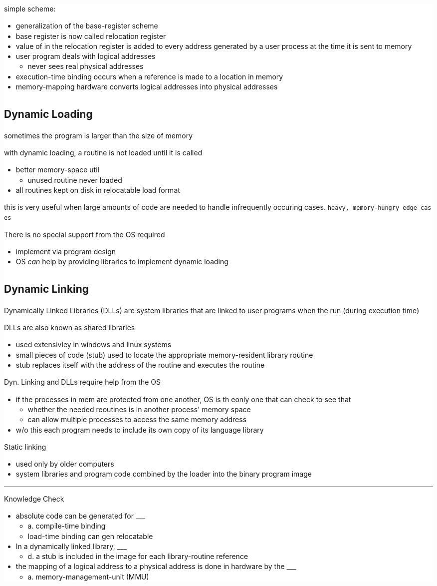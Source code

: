 simple scheme:
- generalization of the base-register scheme
- base register is now called relocation register
- value of in the relocation register is added to every address generated by a user process at the time it is sent to memory
- user program deals with logical addresses
  - never sees real physical addresses
- execution-time binding occurs when a reference is made to a location in memory
- memory-mapping hardware converts logical addresses into physical addresses

## Dynamic Loading

sometimes the program is larger than the size of memory

with dynamic loading, a routine is not loaded until it is called
- better memory-space util
  - unused routine never loaded
- all routines kept on disk in relocatable load format

this is very useful when large amounts of code are needed to handle infrequently occuring cases.
`heavy, memory-hungry edge cases`

There is no special support from the OS required
- implement via program design
- OS *can* help by providing libraries to implement dynamic loading

## Dynamic Linking

Dynamically Linked Libraries (DLLs) are system libraries that are linked to user programs when the run (during execution time)

DLLs are also known as shared libraries
- used extensivley in windows and linux systems
- small pieces of code (stub) used to locate the appropriate memory-resident library routine
- stub replaces itself with the address of the routine and executes the routine

Dyn. Linking and DLLs require help from the OS
- if the processes in mem are protected from one another, OS is th eonly one that can check to see that
  - whether the needed reoutines is in another process' memory space
  - can allow multiple processes to access the same memory address
- w/o this each program needs to include its own copy of its language library

Static linking
- used only by older computers
- system libraries and program code combined by the loader into the binary program image

---
Knowledge Check
- absolute code can be generated for \_\_\_
  - a. compile-time binding
  - load-time binding can gen relocatable
- In a dynamically linked library, \_\_\_
  - d. a stub is included in the image for each library-routine reference
- the mapping of a logical address to a physical address is done in hardware by the \_\_\_
  - a. memory-management-unit (MMU)
